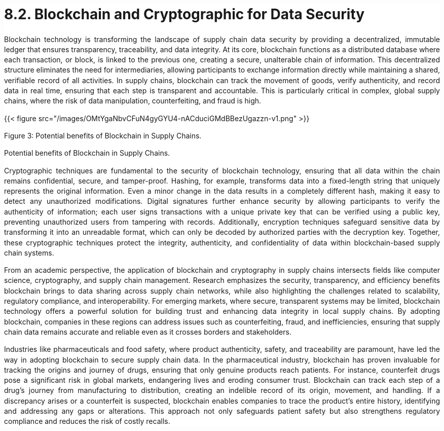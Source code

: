 # 8.2. Blockchain and Cryptographic for Data Security
<p style="text-align: justify;">
Blockchain technology is transforming the landscape of supply chain data security by providing a decentralized, immutable ledger that ensures transparency, traceability, and data integrity. At its core, blockchain functions as a distributed database where each transaction, or block, is linked to the previous one, creating a secure, unalterable chain of information. This decentralized structure eliminates the need for intermediaries, allowing participants to exchange information directly while maintaining a shared, verifiable record of all activities. In supply chains, blockchain can track the movement of goods, verify authenticity, and record data in real time, ensuring that each step is transparent and accountable. This is particularly critical in complex, global supply chains, where the risk of data manipulation, counterfeiting, and fraud is high.
</p>

<div class="row justify-content-center">
    <div class="rounded p-4 position-relative overflow-hidden border-1 text-center" style="width: 80%">
        {{< figure src="/images/OMtYgaNbvCFuN4gyGYU4-nACduciGMdBBezUgazzn-v1.png" >}}
        <p><span class="fw-bold ">Figure 3:</span> Potential benefits of Blockchain in Supply Chains.</p>
        <p>Potential benefits of Blockchain in Supply Chains.</p>
    </div>
</div>

<p style="text-align: justify;">
Cryptographic techniques are fundamental to the security of blockchain technology, ensuring that all data within the chain remains confidential, secure, and tamper-proof. Hashing, for example, transforms data into a fixed-length string that uniquely represents the original information. Even a minor change in the data results in a completely different hash, making it easy to detect any unauthorized modifications. Digital signatures further enhance security by allowing participants to verify the authenticity of information; each user signs transactions with a unique private key that can be verified using a public key, preventing unauthorized users from tampering with records. Additionally, encryption techniques safeguard sensitive data by transforming it into an unreadable format, which can only be decoded by authorized parties with the decryption key. Together, these cryptographic techniques protect the integrity, authenticity, and confidentiality of data within blockchain-based supply chain systems.
</p>

<p style="text-align: justify;">
From an academic perspective, the application of blockchain and cryptography in supply chains intersects fields like computer science, cryptography, and supply chain management. Research emphasizes the security, transparency, and efficiency benefits blockchain brings to data sharing across supply chain networks, while also highlighting the challenges related to scalability, regulatory compliance, and interoperability. For emerging markets, where secure, transparent systems may be limited, blockchain technology offers a powerful solution for building trust and enhancing data integrity in local supply chains. By adopting blockchain, companies in these regions can address issues such as counterfeiting, fraud, and inefficiencies, ensuring that supply chain data remains accurate and reliable even as it crosses borders and stakeholders.
</p>

<p style="text-align: justify;">
Industries like pharmaceuticals and food safety, where product authenticity, safety, and traceability are paramount, have led the way in adopting blockchain to secure supply chain data. In the pharmaceutical industry, blockchain has proven invaluable for tracking the origins and journey of drugs, ensuring that only genuine products reach patients. For instance, counterfeit drugs pose a significant risk in global markets, endangering lives and eroding consumer trust. Blockchain can track each step of a drug’s journey from manufacturing to distribution, creating an indelible record of its origin, movement, and handling. If a discrepancy arises or a counterfeit is suspected, blockchain enables companies to trace the product’s entire history, identifying and addressing any gaps or alterations. This approach not only safeguards patient safety but also strengthens regulatory compliance and reduces the risk of costly recalls.
</p>
